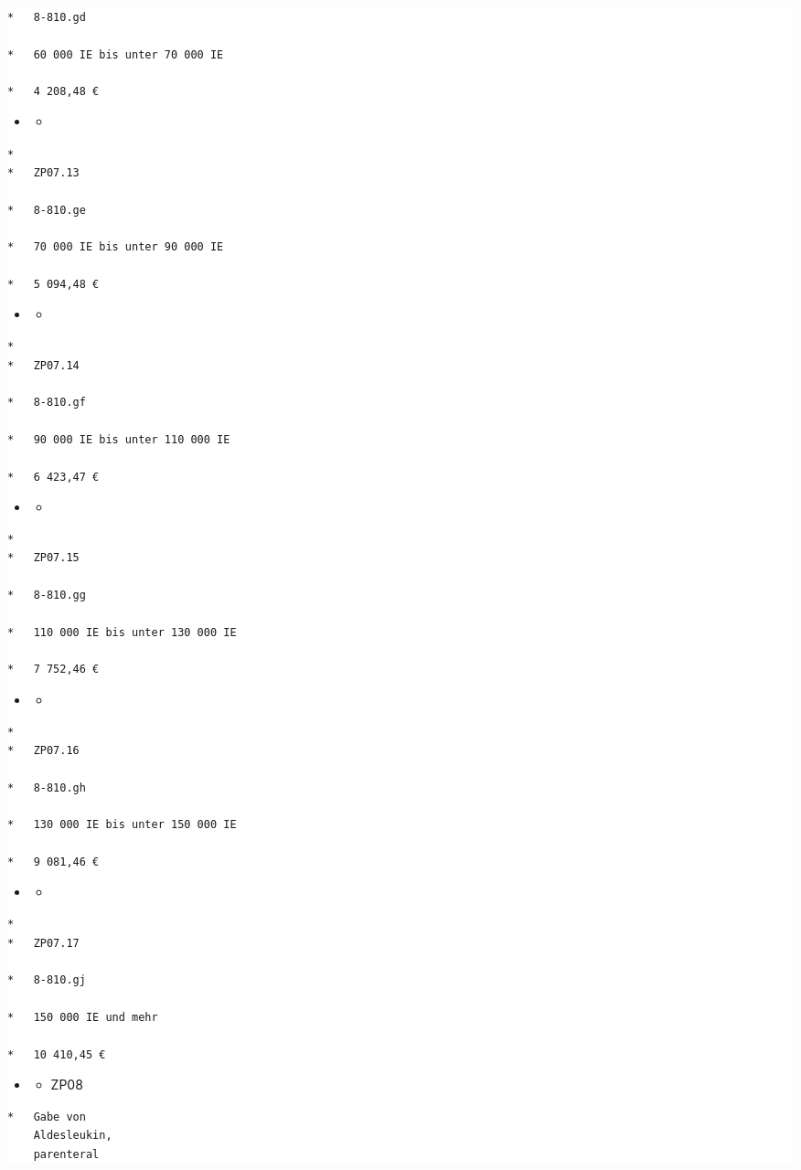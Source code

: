     *   8-810.gd

    *   60 000 IE bis unter 70 000 IE

    *   4 208,48 €


*    *
    *
    *   ZP07.13

    *   8-810.ge

    *   70 000 IE bis unter 90 000 IE

    *   5 094,48 €


*    *
    *
    *   ZP07.14

    *   8-810.gf

    *   90 000 IE bis unter 110 000 IE

    *   6 423,47 €


*    *
    *
    *   ZP07.15

    *   8-810.gg

    *   110 000 IE bis unter 130 000 IE

    *   7 752,46 €


*    *
    *
    *   ZP07.16

    *   8-810.gh

    *   130 000 IE bis unter 150 000 IE

    *   9 081,46 €


*    *
    *
    *   ZP07.17

    *   8-810.gj

    *   150 000 IE und mehr

    *   10 410,45 €


*    *   ZP08

    *   Gabe von
        Aldesleukin,
        parenteral
